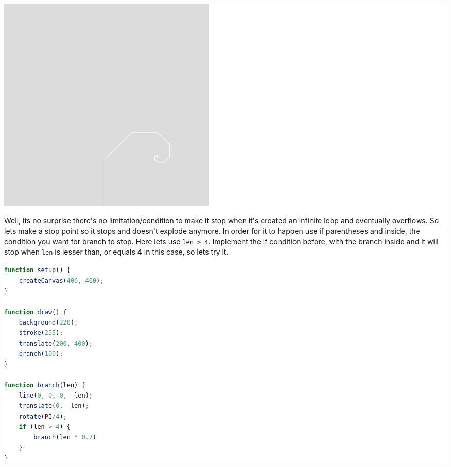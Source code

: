 ![](crash.png)

Well, its no surprise there's no limitation/condition to make it stop when it's
created an infinite loop and eventually overflows. So lets make a stop point so 
it stops and doesn't explode anymore. In order for it to happen use
if parentheses and inside, the condition you want for branch to stop. Here lets
use `len > 4`. Implement the if condition before, with the branch inside and it will
stop when `len` is lesser than, or equals 4 in this case, so lets try it.

```javascript
function setup() {
    createCanvas(400, 400);
}

function draw() {
    background(220);
    stroke(255);
    translate(200, 400);
    branch(100);
}

function branch(len) {
    line(0, 0, 0, -len);
    translate(0, -len);
    rotate(PI/4);
    if (len > 4) {
        branch(len * 0.7)
    }
}
```
